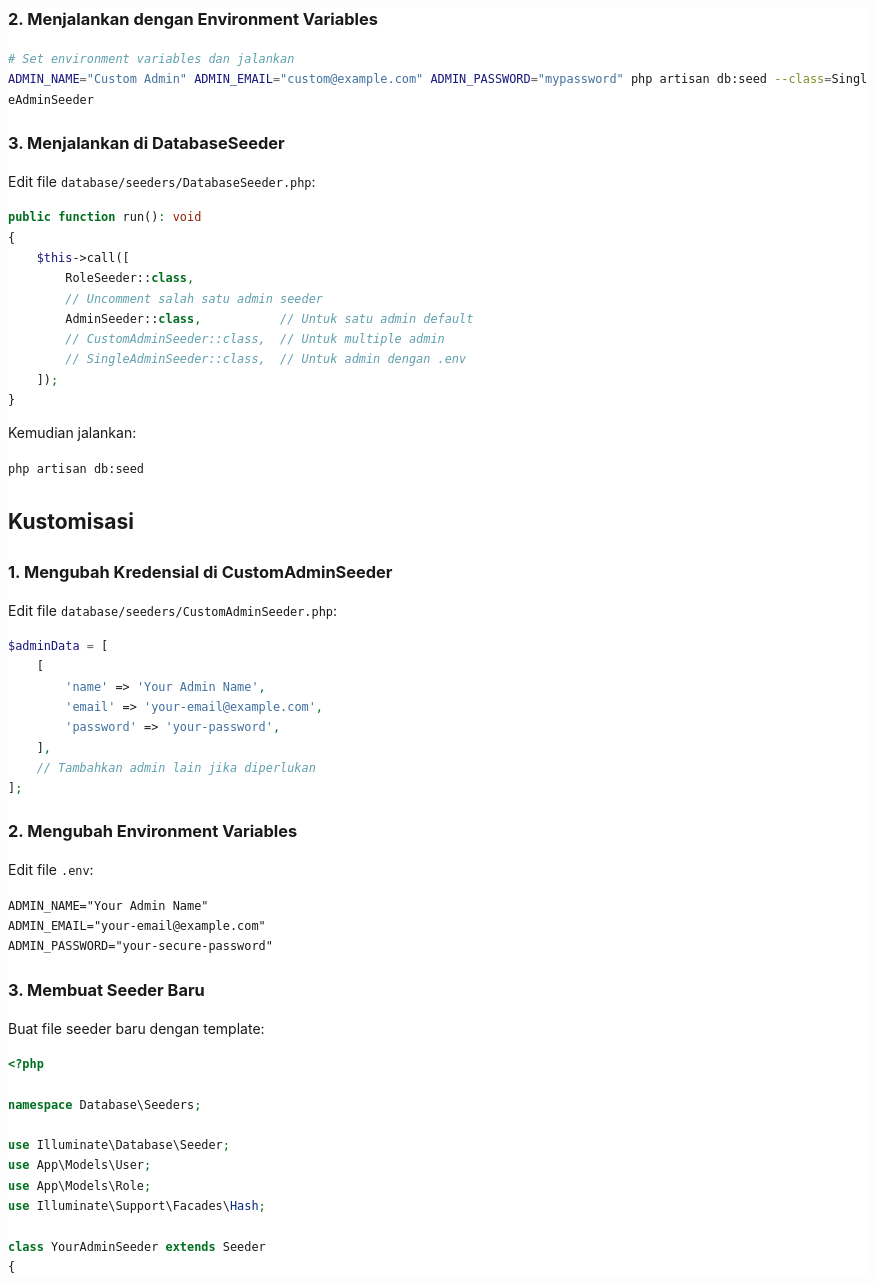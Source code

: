 ### 2. Menjalankan dengan Environment Variables
```bash
# Set environment variables dan jalankan
ADMIN_NAME="Custom Admin" ADMIN_EMAIL="custom@example.com" ADMIN_PASSWORD="mypassword" php artisan db:seed --class=SingleAdminSeeder
```

### 3. Menjalankan di DatabaseSeeder
Edit file `database/seeders/DatabaseSeeder.php`:
```php
public function run(): void
{
    $this->call([
        RoleSeeder::class,
        // Uncomment salah satu admin seeder
        AdminSeeder::class,           // Untuk satu admin default
        // CustomAdminSeeder::class,  // Untuk multiple admin
        // SingleAdminSeeder::class,  // Untuk admin dengan .env
    ]);
}
```

Kemudian jalankan:
```bash
php artisan db:seed
```

## Kustomisasi

### 1. Mengubah Kredensial di CustomAdminSeeder
Edit file `database/seeders/CustomAdminSeeder.php`:
```php
$adminData = [
    [
        'name' => 'Your Admin Name',
        'email' => 'your-email@example.com',
        'password' => 'your-password',
    ],
    // Tambahkan admin lain jika diperlukan
];
```

### 2. Mengubah Environment Variables
Edit file `.env`:
```env
ADMIN_NAME="Your Admin Name"
ADMIN_EMAIL="your-email@example.com"
ADMIN_PASSWORD="your-secure-password"
```

### 3. Membuat Seeder Baru
Buat file seeder baru dengan template:
```php
<?php

namespace Database\Seeders;

use Illuminate\Database\Seeder;
use App\Models\User;
use App\Models\Role;
use Illuminate\Support\Facades\Hash;

class YourAdminSeeder extends Seeder
{
```